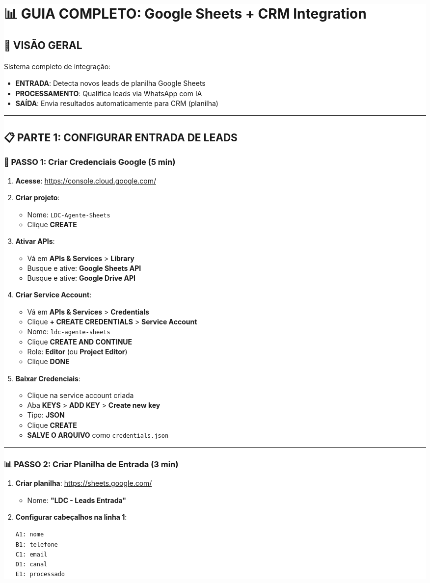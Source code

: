# 📊 **GUIA COMPLETO: Google Sheets + CRM Integration**

## 🎯 **VISÃO GERAL**

Sistema completo de integração:
- **ENTRADA**: Detecta novos leads de planilha Google Sheets
- **PROCESSAMENTO**: Qualifica leads via WhatsApp com IA
- **SAÍDA**: Envia resultados automaticamente para CRM (planilha)

---

## 📋 **PARTE 1: CONFIGURAR ENTRADA DE LEADS**

### **🔑 PASSO 1: Criar Credenciais Google (5 min)**

1. **Acesse**: https://console.cloud.google.com/
2. **Criar projeto**:
   - Nome: `LDC-Agente-Sheets`
   - Clique **CREATE**

3. **Ativar APIs**:
   - Vá em **APIs & Services** > **Library**
   - Busque e ative: **Google Sheets API**
   - Busque e ative: **Google Drive API**

4. **Criar Service Account**:
   - Vá em **APIs & Services** > **Credentials**
   - Clique **+ CREATE CREDENTIALS** > **Service Account**
   - Nome: `ldc-agente-sheets`
   - Clique **CREATE AND CONTINUE**
   - Role: **Editor** (ou **Project Editor**)
   - Clique **DONE**

5. **Baixar Credenciais**:
   - Clique na service account criada
   - Aba **KEYS** > **ADD KEY** > **Create new key**
   - Tipo: **JSON**
   - Clique **CREATE**
   - **SALVE O ARQUIVO** como `credentials.json`

---

### **📊 PASSO 2: Criar Planilha de Entrada (3 min)**

1. **Criar planilha**: https://sheets.google.com/
   - Nome: **"LDC - Leads Entrada"**

2. **Configurar cabeçalhos na linha 1**:
   ```
   A1: nome
   B1: telefone  
   C1: email
   D1: canal
   E1: processado
   ```
